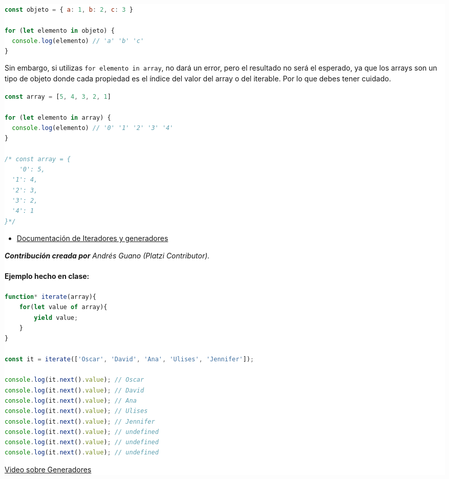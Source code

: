 ```js
const objeto = { a: 1, b: 2, c: 3 }

for (let elemento in objeto) {
  console.log(elemento) // 'a' 'b' 'c'
}
```

Sin embargo, si utilizas `for elemento in array`, no dará un error, pero el resultado no será el esperado, ya que los arrays son un tipo de objeto donde cada propiedad es el índice del valor del array o del iterable. Por lo que debes tener cuidado.

```js
const array = [5, 4, 3, 2, 1]

for (let elemento in array) {
  console.log(elemento) // '0' '1' '2' '3' '4'
}

/* const array = {
	'0': 5,
  '1': 4,
  '2': 3,
  '3': 2,
  '4': 1
}*/
```

-   [Documentación de Iteradores y generadores](https://developer.mozilla.org/es/docs/Web/JavaScript/Guide/Iterators_and_Generators)

_**Contribución creada por** Andrés Guano (Platzi Contributor)._

#### Ejemplo hecho en clase:     

```js
function* iterate(array){
    for(let value of array){
        yield value;
    }
}

const it = iterate(['Oscar', 'David', 'Ana', 'Ulises', 'Jennifer']);

console.log(it.next().value); // Oscar
console.log(it.next().value); // David
console.log(it.next().value); // Ana
console.log(it.next().value); // Ulises
console.log(it.next().value); // Jennifer
console.log(it.next().value); // undefined
console.log(it.next().value); // undefined
console.log(it.next().value); // undefined
```

[Video sobre Generadores](https://www.youtube.com/watch?v=tEkWs8RCkQQ)  
